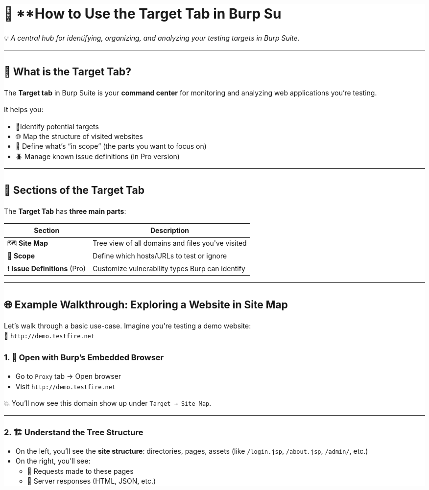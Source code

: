 # 🥅 **How to Use the Target Tab in Burp Su
💡 *A central hub for identifying, organizing, and analyzing your testing targets in Burp Suite.*

---

## 🎯 **What is the Target Tab?**

The **Target tab** in Burp Suite is your **command center** for monitoring and analyzing web applications you’re testing.

It helps you:
- 📍Identify potential targets
- 🌐 Map the structure of visited websites
- 🧭 Define what’s “in scope” (the parts you want to focus on)
- 🪲 Manage known issue definitions (in Pro version)

---

## 🧩 **Sections of the Target Tab**

The **Target Tab** has **three main parts**:

| Section | Description |
|--------|-------------|
| 🗺️ **Site Map** | Tree view of all domains and files you've visited |
| 🧾 **Scope** | Define which hosts/URLs to test or ignore |
| ❗ **Issue Definitions** (Pro) | Customize vulnerability types Burp can identify |

---

## 🌐 **Example Walkthrough: Exploring a Website in Site Map**

Let’s walk through a basic use-case. Imagine you're testing a demo website:  
🔗 `http://demo.testfire.net`

### 1. 🔄 Open with Burp’s Embedded Browser

- Go to `Proxy` tab → Open browser
- Visit `http://demo.testfire.net`

💥 You’ll now see this domain show up under `Target → Site Map`.

---

### 2. 🏗️ Understand the Tree Structure

- On the left, you’ll see the **site structure**: directories, pages, assets (like `/login.jsp`, `/about.jsp`, `/admin/`, etc.)
- On the right, you’ll see:
  - 🔄 Requests made to these pages
  - 📩 Server responses (HTML, JSON, etc.)
